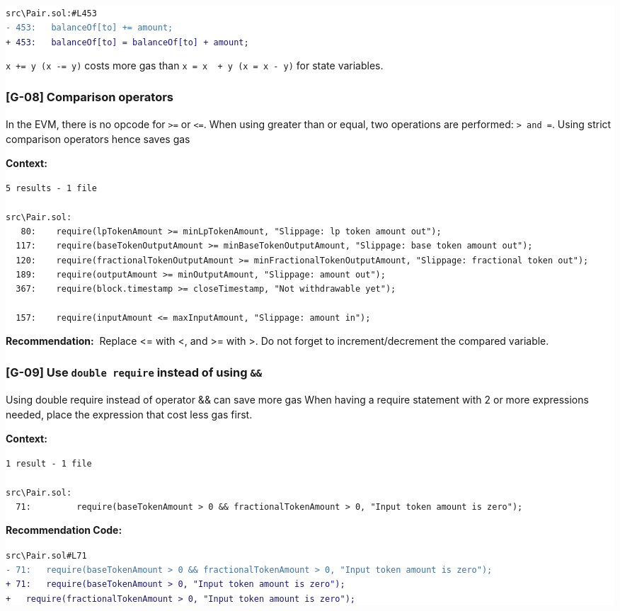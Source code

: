 ```diff
src\Pair.sol:#L453
- 453:   balanceOf[to] += amount;
+ 453:   balanceOf[to] = balanceOf[to] + amount;

```

`x += y (x -= y)` costs more gas than `x = x  + y (x = x - y)` for state variables.

### [G-08] Comparison operators

In the EVM, there is no opcode for `>=` or `<=`. When using greater than or equal, two operations are performed: `> and =`. Using strict comparison operators hence saves gas

**Context:**
```solidity
5 results - 1 file

src\Pair.sol:
   80:    require(lpTokenAmount >= minLpTokenAmount, "Slippage: lp token amount out");
  117:    require(baseTokenOutputAmount >= minBaseTokenOutputAmount, "Slippage: base token amount out");
  120:    require(fractionalTokenOutputAmount >= minFractionalTokenOutputAmount, "Slippage: fractional token out");
  189:    require(outputAmount >= minOutputAmount, "Slippage: amount out");
  367:    require(block.timestamp >= closeTimestamp, "Not withdrawable yet");

  157:    require(inputAmount <= maxInputAmount, "Slippage: amount in"); 

```

**Recommendation:** 
Replace <= with <, and >= with >. Do not forget to increment/decrement the compared variable.

### [G-09] Use ``double require`` instead of using ``&&``

Using double require instead of operator && can save more gas
When having a require statement with 2 or more expressions needed, place the expression that cost less gas first.

**Context:** 
```solidity
1 result - 1 file

src\Pair.sol:
  71:         require(baseTokenAmount > 0 && fractionalTokenAmount > 0, "Input token amount is zero");

```

**Recommendation Code:**
 ```diff
src\Pair.sol#L71
- 71:   require(baseTokenAmount > 0 && fractionalTokenAmount > 0, "Input token amount is zero");
+ 71:   require(baseTokenAmount > 0, "Input token amount is zero");
+ 	require(fractionalTokenAmount > 0, "Input token amount is zero");

```
